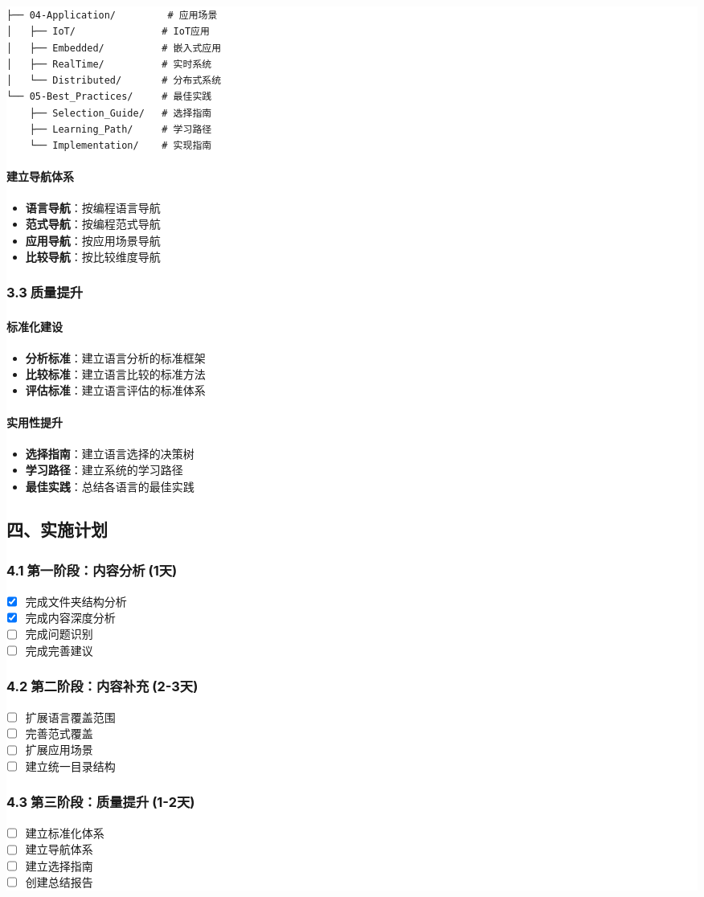 ```text
├── 04-Application/         # 应用场景
│   ├── IoT/               # IoT应用
│   ├── Embedded/          # 嵌入式应用
│   ├── RealTime/          # 实时系统
│   └── Distributed/       # 分布式系统
└── 05-Best_Practices/     # 最佳实践
    ├── Selection_Guide/   # 选择指南
    ├── Learning_Path/     # 学习路径
    └── Implementation/    # 实现指南
```

#### 建立导航体系

- **语言导航**：按编程语言导航
- **范式导航**：按编程范式导航
- **应用导航**：按应用场景导航
- **比较导航**：按比较维度导航

### 3.3 质量提升

#### 标准化建设

- **分析标准**：建立语言分析的标准框架
- **比较标准**：建立语言比较的标准方法
- **评估标准**：建立语言评估的标准体系

#### 实用性提升

- **选择指南**：建立语言选择的决策树
- **学习路径**：建立系统的学习路径
- **最佳实践**：总结各语言的最佳实践

## 四、实施计划

### 4.1 第一阶段：内容分析 (1天)

- [x] 完成文件夹结构分析
- [x] 完成内容深度分析
- [ ] 完成问题识别
- [ ] 完成完善建议

### 4.2 第二阶段：内容补充 (2-3天)

- [ ] 扩展语言覆盖范围
- [ ] 完善范式覆盖
- [ ] 扩展应用场景
- [ ] 建立统一目录结构

### 4.3 第三阶段：质量提升 (1-2天)

- [ ] 建立标准化体系
- [ ] 建立导航体系
- [ ] 建立选择指南
- [ ] 创建总结报告
